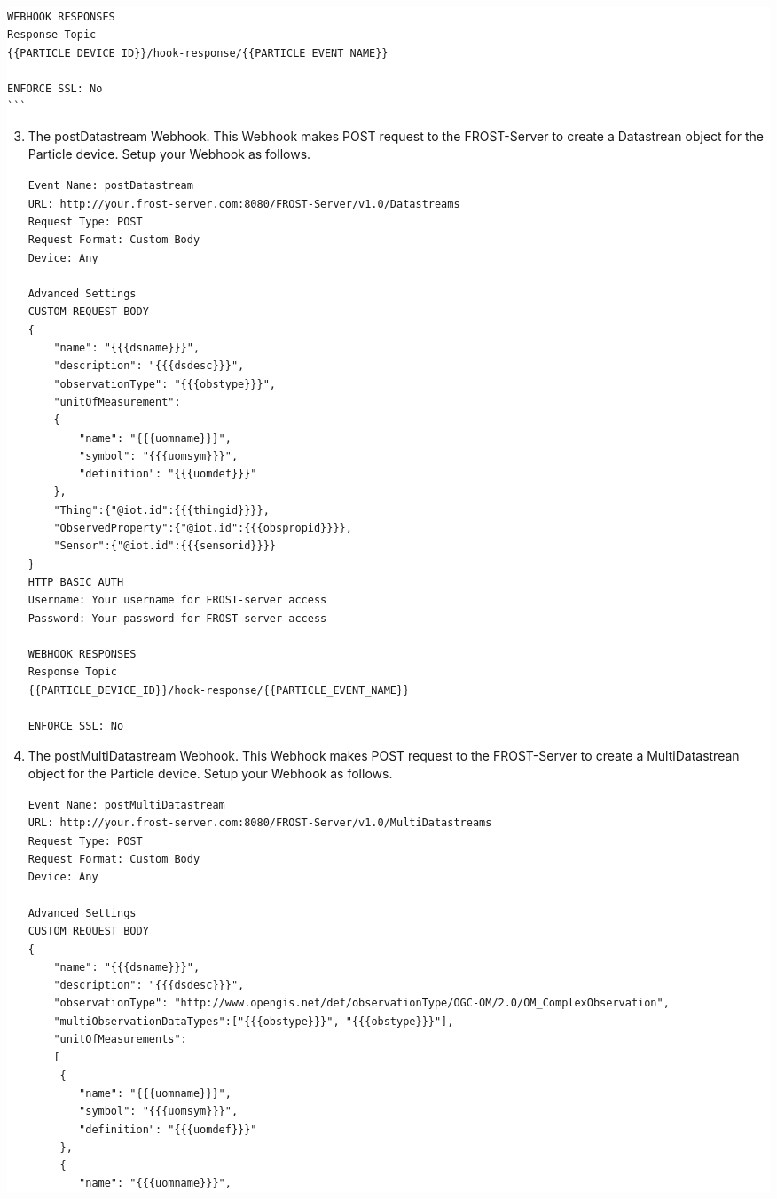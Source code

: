     WEBHOOK RESPONSES
    Response Topic
    {{PARTICLE_DEVICE_ID}}/hook-response/{{PARTICLE_EVENT_NAME}}

    ENFORCE SSL: No
    ```
3. The postDatastream Webhook. This Webhook makes POST request to the FROST-Server to create a Datastrean object for the Particle device. Setup your Webhook as follows.
    ```
    Event Name: postDatastream
    URL: http://your.frost-server.com:8080/FROST-Server/v1.0/Datastreams
    Request Type: POST
    Request Format: Custom Body
    Device: Any

    Advanced Settings
    CUSTOM REQUEST BODY
    {
        "name": "{{{dsname}}}",
        "description": "{{{dsdesc}}}",
        "observationType": "{{{obstype}}}",
        "unitOfMeasurement":
        {
            "name": "{{{uomname}}}",
            "symbol": "{{{uomsym}}}",
            "definition": "{{{uomdef}}}"
        },
        "Thing":{"@iot.id":{{{thingid}}}},
        "ObservedProperty":{"@iot.id":{{{obspropid}}}},
        "Sensor":{"@iot.id":{{{sensorid}}}}
    }
    HTTP BASIC AUTH
    Username: Your username for FROST-server access
    Password: Your password for FROST-server access

    WEBHOOK RESPONSES
    Response Topic
    {{PARTICLE_DEVICE_ID}}/hook-response/{{PARTICLE_EVENT_NAME}}

    ENFORCE SSL: No
    ```
4. The postMultiDatastream Webhook. This Webhook makes POST request to the FROST-Server to create a MultiDatastrean object for the Particle device. Setup your Webhook as follows.
    ```
    Event Name: postMultiDatastream
    URL: http://your.frost-server.com:8080/FROST-Server/v1.0/MultiDatastreams
    Request Type: POST
    Request Format: Custom Body
    Device: Any

    Advanced Settings
    CUSTOM REQUEST BODY
    {
        "name": "{{{dsname}}}",
        "description": "{{{dsdesc}}}",
        "observationType": "http://www.opengis.net/def/observationType/OGC-OM/2.0/OM_ComplexObservation",
        "multiObservationDataTypes":["{{{obstype}}}", "{{{obstype}}}"],
        "unitOfMeasurements":
        [
         {
            "name": "{{{uomname}}}",
            "symbol": "{{{uomsym}}}",
            "definition": "{{{uomdef}}}"
         },
         {
            "name": "{{{uomname}}}",